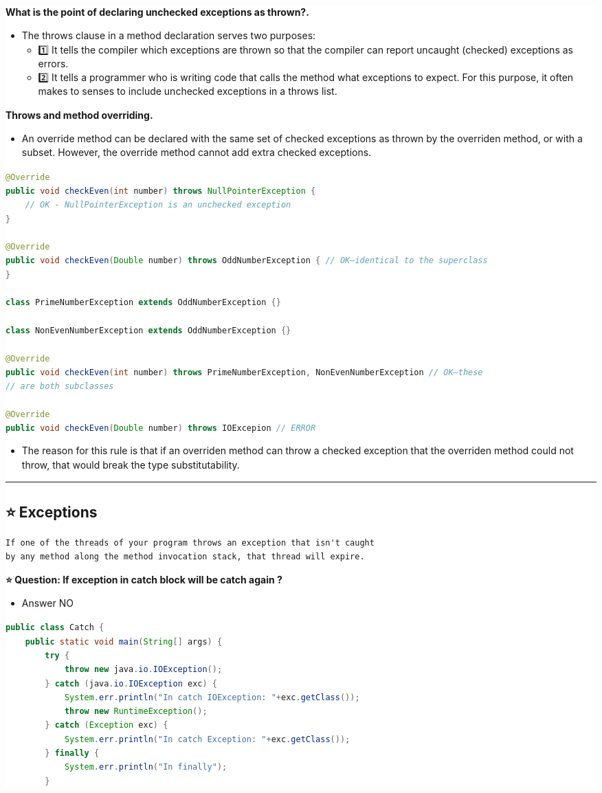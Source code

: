 **What is the point of declaring unchecked exceptions as thrown?.**

- The throws clause in a method declaration serves two purposes:
    - :one: It tells the compiler which exceptions are thrown so that the compiler can report uncaught (checked) exceptions
    as errors.
    - :two: It tells a programmer who is writing code that calls the method what exceptions to expect. For this purpose,
    it often makes to senses to include unchecked exceptions in a throws list.

**Throws and method overriding.**

- An override method can be declared with the same set of checked exceptions as thrown by the overriden method, or with
a subset. However, the override method cannot add extra checked exceptions.

```java
@Override
public void checkEven(int number) throws NullPointerException {
    // OK - NullPointerException is an unchecked exception
}

@Override
public void checkEven(Double number) throws OddNumberException { // OK—identical to the superclass
}

class PrimeNumberException extends OddNumberException {}

class NonEvenNumberException extends OddNumberException {}

@Override
public void checkEven(int number) throws PrimeNumberException, NonEvenNumberException // OK—these
// are both subclasses

@Override
public void checkEven(Double number) throws IOExcepion // ERROR
```

- The reason for this rule is that if an overriden method can throw a checked exception that the overriden method
could not throw, that would break the type substitutability.

***

## :star: Exceptions

```
If one of the threads of your program throws an exception that isn't caught
by any method along the method invocation stack, that thread will expire.
```

**:star: Question: If exception in catch block will be catch again ?**

- Answer NO

```java
public class Catch {
    public static void main(String[] args) {
        try {
            throw new java.io.IOException();
        } catch (java.io.IOException exc) {
            System.err.println("In catch IOException: "+exc.getClass());
            throw new RuntimeException();
        } catch (Exception exc) {
            System.err.println("In catch Exception: "+exc.getClass());
        } finally {
            System.err.println("In finally");
        }
```